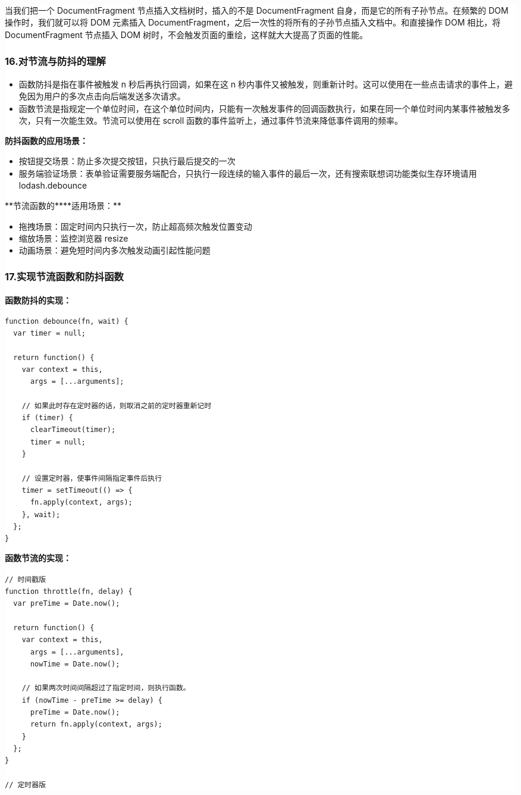 当我们把一个 DocumentFragment 节点插入文档树时，插入的不是 DocumentFragment 自身，而是它的所有子孙节点。在频繁的 DOM 操作时，我们就可以将 DOM 元素插入 DocumentFragment，之后一次性的将所有的子孙节点插入文档中。和直接操作 DOM 相比，将 DocumentFragment 节点插入 DOM 树时，不会触发页面的重绘，这样就大大提高了页面的性能。

### 16.对节流与防抖的理解

- 函数防抖是指在事件被触发 n 秒后再执行回调，如果在这 n 秒内事件又被触发，则重新计时。这可以使用在一些点击请求的事件上，避免因为用户的多次点击向后端发送多次请求。
- 函数节流是指规定一个单位时间，在这个单位时间内，只能有一次触发事件的回调函数执行，如果在同一个单位时间内某事件被触发多次，只有一次能生效。节流可以使用在 scroll 函数的事件监听上，通过事件节流来降低事件调用的频率。

**防抖函数的应用场景：**

- 按钮提交场景：防⽌多次提交按钮，只执⾏最后提交的⼀次
- 服务端验证场景：表单验证需要服务端配合，只执⾏⼀段连续的输⼊事件的最后⼀次，还有搜索联想词功能类似⽣存环境请⽤ lodash.debounce

**节流函数的\*\***适⽤场景：\*\*

- 拖拽场景：固定时间内只执⾏⼀次，防⽌超⾼频次触发位置变动
- 缩放场景：监控浏览器 resize
- 动画场景：避免短时间内多次触发动画引起性能问题

### 17.实现节流函数和防抖函数

**函数防抖的实现：**

```
function debounce(fn, wait) {
  var timer = null;

  return function() {
    var context = this,
      args = [...arguments];

    // 如果此时存在定时器的话，则取消之前的定时器重新记时
    if (timer) {
      clearTimeout(timer);
      timer = null;
    }

    // 设置定时器，使事件间隔指定事件后执行
    timer = setTimeout(() => {
      fn.apply(context, args);
    }, wait);
  };
}
```

**函数节流的实现：**

```
// 时间戳版
function throttle(fn, delay) {
  var preTime = Date.now();

  return function() {
    var context = this,
      args = [...arguments],
      nowTime = Date.now();

    // 如果两次时间间隔超过了指定时间，则执行函数。
    if (nowTime - preTime >= delay) {
      preTime = Date.now();
      return fn.apply(context, args);
    }
  };
}

// 定时器版
```